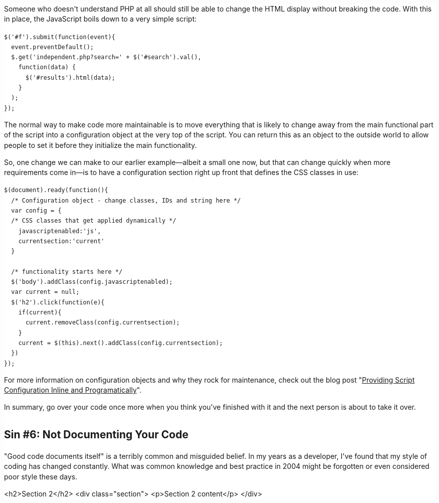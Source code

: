 Someone who doesn't understand PHP at all should still be able to change the HTML display without breaking the code. With this in place, the JavaScript boils down to a very simple script:

<pre><code class="language-javascript">$('#f').submit(function(event){
  event.preventDefault();
  $.get('independent.php?search=' + $('#search').val(),
    function(data) {
      $('#results').html(data);
    }
  );
});</code></pre>

The normal way to make code more maintainable is to move everything that is likely to change away from the main functional part of the script into a configuration object at the very top of the script. You can return this as an object to the outside world to allow people to set it before they initialize the main functionality.

So, one change we can make to our earlier example—albeit a small one now, but that can change quickly when more requirements come in—is to have a configuration section right up front that defines the CSS classes in use:

<pre><code class="language-javascript">$(document).ready(function(){
  /* Configuration object - change classes, IDs and string here */
  var config = {
  /* CSS classes that get applied dynamically */
    javascriptenabled:'js',
    currentsection:'current'
  }

  /* functionality starts here */
  $('body').addClass(config.javascriptenabled);
  var current = null;
  $('h2').click(function(e){
    if(current){
      current.removeClass(config.currentsection);
    }
    current = $(this).next().addClass(config.currentsection);
  })
});</code></pre>

For more information on configuration objects and why they rock for maintenance, check out the blog post "<a href="https://www.wait-till-i.com/2008/05/23/script-configuration/">Providing Script Configuration Inline and Programatically</a>".

In summary, go over your code once more when you think you've finished with it and the next person is about to take it over.</p>

## Sin #6: Not Documenting Your Code

"Good code documents itself" is a terribly common and misguided belief. In my years as a developer, I've found that my style of coding has changed constantly. What was common knowledge and best practice in 2004 might be forgotten or even considered poor style these days.

&lt;h2&gt;Section 2&lt;/h2&gt;
&lt;div class="section"&gt;
  &lt;p&gt;Section 2 content&lt;/p&gt;
&lt;/div&gt;

